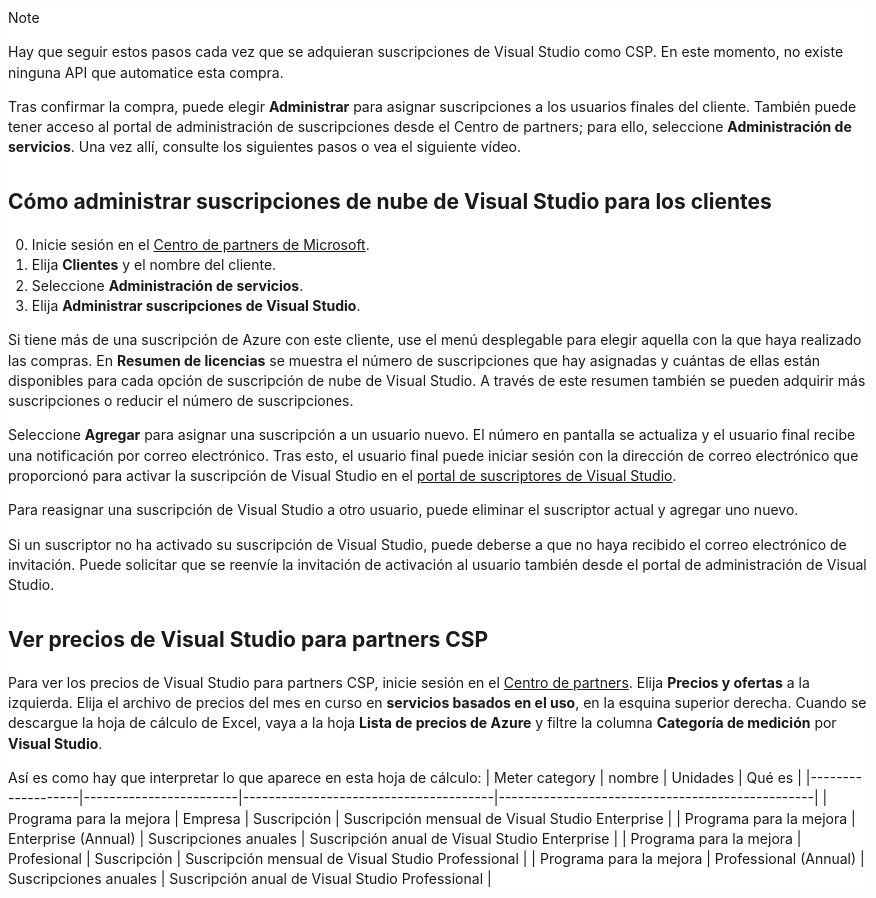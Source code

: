 >[!NOTE]
> Hay que seguir estos pasos cada vez que se adquieran suscripciones de Visual Studio como CSP. En este momento, no existe ninguna API que automatice esta compra.

Tras confirmar la compra, puede elegir **Administrar** para asignar suscripciones a los usuarios finales del cliente.  También puede tener acceso al portal de administración de suscripciones desde el Centro de partners; para ello, seleccione **Administración de servicios**.  Una vez allí, consulte los siguientes pasos o vea el siguiente vídeo.

## <a name="how-to-manage-visual-studio-cloud-subscriptions-for-your-customer"></a>Cómo administrar suscripciones de nube de Visual Studio para los clientes

<iframe src="//channel9.msdn.com/Shows/Visual-Studio-for-CSP-Partners/CSP-How-to-manage-Visual-Studio-Subscriptions/player" width="600" height="315" allowFullScreen="true" frameBorder="0"></iframe>

0. Inicie sesión en el [Centro de partners de Microsoft](https://partnercenter.microsoft.com).
0. Elija **Clientes** y el nombre del cliente.
0. Seleccione **Administración de servicios**.
0. Elija **Administrar suscripciones de Visual Studio**.

Si tiene más de una suscripción de Azure con este cliente, use el menú desplegable para elegir aquella con la que haya realizado las compras.  En **Resumen de licencias** se muestra el número de suscripciones que hay asignadas y cuántas de ellas están disponibles para cada opción de suscripción de nube de Visual Studio.  A través de este resumen también se pueden adquirir más suscripciones o reducir el número de suscripciones.

Seleccione **Agregar** para asignar una suscripción a un usuario nuevo.  El número en pantalla se actualiza y el usuario final recibe una notificación por correo electrónico.
Tras esto, el usuario final puede iniciar sesión con la dirección de correo electrónico que proporcionó para activar la suscripción de Visual Studio en el [portal de suscriptores de Visual Studio](https://my.visualstudio.com?wt.mc_id=o~msft~docs).

Para reasignar una suscripción de Visual Studio a otro usuario, puede eliminar el suscriptor actual y agregar uno nuevo.

Si un suscriptor no ha activado su suscripción de Visual Studio, puede deberse a que no haya recibido el correo electrónico de invitación.  Puede solicitar que se reenvíe la invitación de activación al usuario también desde el portal de administración de Visual Studio.

## <a name="view-visual-studio-pricing-for-csp-partners"></a>Ver precios de Visual Studio para partners CSP

Para ver los precios de Visual Studio para partners CSP, inicie sesión en el [Centro de partners](https://partnercenter.microsoft.com).  Elija **Precios y ofertas** a la izquierda.  Elija el archivo de precios del mes en curso en **servicios basados en el uso**, en la esquina superior derecha. Cuando se descargue la hoja de cálculo de Excel, vaya a la hoja **Lista de precios de Azure** y filtre la columna **Categoría de medición** por **Visual Studio**.

Así es como hay que interpretar lo que aparece en esta hoja de cálculo:
| Meter category    |   nombre                 |  Unidades                                |           Qué es                          |
|-------------------|------------------------|---------------------------------------|-------------------------------------------------|
| Programa para la mejora     | Empresa             |  Suscripción                         | Suscripción mensual de Visual Studio Enterprise   |
| Programa para la mejora     | Enterprise (Annual)    |  Suscripciones anuales                 | Suscripción anual de Visual Studio Enterprise    |
| Programa para la mejora     | Profesional           |  Suscripción                         | Suscripción mensual de Visual Studio Professional |
| Programa para la mejora     | Professional (Annual)  |  Suscripciones anuales                 | Suscripción anual de Visual Studio Professional  |
